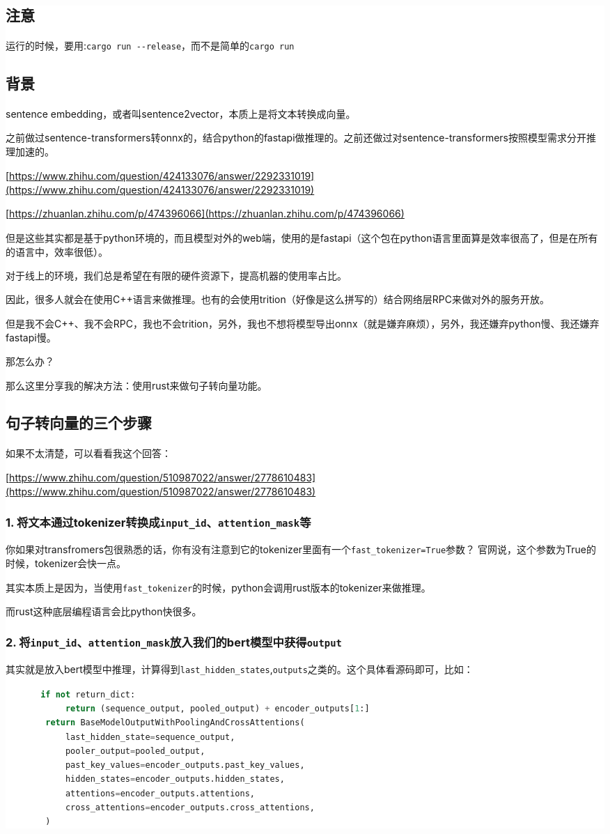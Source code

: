 ## 注意

运行的时候，要用:`cargo run --release`，而不是简单的`cargo run`


## 背景
sentence embedding，或者叫sentence2vector，本质上是将文本转换成向量。

之前做过sentence-transformers转onnx的，结合python的fastapi做推理的。之前还做过对sentence-transformers按照模型需求分开推理加速的。

[https://www.zhihu.com/question/424133076/answer/2292331019](https://www.zhihu.com/question/424133076/answer/2292331019)

[https://zhuanlan.zhihu.com/p/474396066](https://zhuanlan.zhihu.com/p/474396066)

但是这些其实都是基于python环境的，而且模型对外的web端，使用的是fastapi（这个包在python语言里面算是效率很高了，但是在所有的语言中，效率很低）。

对于线上的环境，我们总是希望在有限的硬件资源下，提高机器的使用率占比。

因此，很多人就会在使用C++语言来做推理。也有的会使用trition（好像是这么拼写的）结合网络层RPC来做对外的服务开放。

但是我不会C++、我不会RPC，我也不会trition，另外，我也不想将模型导出onnx（就是嫌弃麻烦），另外，我还嫌弃python慢、我还嫌弃fastapi慢。

那怎么办？

那么这里分享我的解决方法：使用rust来做句子转向量功能。

## 句子转向量的三个步骤

如果不太清楚，可以看看我这个回答：

[https://www.zhihu.com/question/510987022/answer/2778610483](https://www.zhihu.com/question/510987022/answer/2778610483)


### 1. 将文本通过tokenizer转换成`input_id`、`attention_mask`等

你如果对transfromers包很熟悉的话，你有没有注意到它的tokenizer里面有一个`fast_tokenizer=True`参数？
官网说，这个参数为True的时候，tokenizer会快一点。

其实本质上是因为，当使用`fast_tokenizer`的时候，python会调用rust版本的tokenizer来做推理。

而rust这种底层编程语言会比python快很多。

### 2. 将`input_id`、`attention_mask`放入我们的bert模型中获得`output`
其实就是放入bert模型中推理，计算得到`last_hidden_states`,`outputs`之类的。这个具体看源码即可，比如：
```python
       if not return_dict:
            return (sequence_output, pooled_output) + encoder_outputs[1:]
        return BaseModelOutputWithPoolingAndCrossAttentions(
            last_hidden_state=sequence_output,
            pooler_output=pooled_output,
            past_key_values=encoder_outputs.past_key_values,
            hidden_states=encoder_outputs.hidden_states,
            attentions=encoder_outputs.attentions,
            cross_attentions=encoder_outputs.cross_attentions,
        )

```

